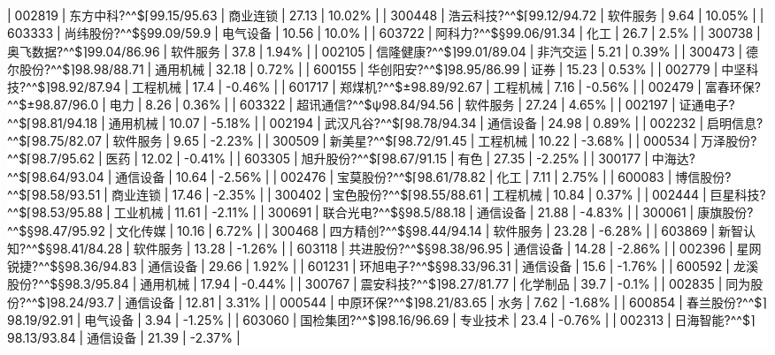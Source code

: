 | 002819 | 东方中科?^^$⌈99.15/95.63 |   商业连锁   |   27.13   |  10.02% |
| 300448 | 浩云科技?^^$⌈99.12/94.72 |   软件服务   |    9.64   |  10.05% |
| 603333 | 尚纬股份?^^$§99.09/59.9  |   电气设备   |   10.56   |  10.0%  |
| 603722 |  阿科力?^^$§99.06/91.34  |     化工     |    26.7   |   2.5%  |
| 300738 | 奥飞数据?^^$⌉99.04/86.96 |   软件服务   |    37.8   |  1.94%  |
| 002105 | 信隆健康?^^$⌉99.01/89.04 |   非汽交运   |    5.21   |  0.39%  |
| 300473 | 德尔股份?^^$⌉98.98/88.71 |   通用机械   |   32.18   |  0.72%  |
| 600155 | 华创阳安?^^$⌉98.95/86.99 |     证券     |   15.23   |  0.53%  |
| 002779 | 中坚科技?^^$⌉98.92/87.94 |   工程机械   |    17.4   |  -0.46% |
| 601717 |  郑煤机?^^$±98.89/92.67  |   工程机械   |    7.16   |  -0.56% |
| 002479 | 富春环保?^^$±98.87/96.0  |     电力     |    8.26   |  0.36%  |
| 603322 | 超讯通信?^^$ψ98.84/94.56 |   软件服务   |   27.24   |  4.65%  |
| 002197 | 证通电子?^^$⌈98.81/94.18 |   通用机械   |   10.07   |  -5.18% |
| 002194 | 武汉凡谷?^^$⌈98.78/94.34 |   通信设备   |   24.98   |  0.89%  |
| 002232 | 启明信息?^^$⌈98.75/82.07 |   软件服务   |    9.65   |  -2.23% |
| 300509 |  新美星?^^$⌈98.72/91.45  |   工程机械   |   10.22   |  -3.68% |
| 000534 | 万泽股份?^^$⌈98.7/95.62  |     医药     |   12.02   |  -0.41% |
| 603305 | 旭升股份?^^$⌈98.67/91.15 |     有色     |   27.35   |  -2.25% |
| 300177 |  中海达?^^$⌈98.64/93.04  |   通信设备   |   10.64   |  -2.56% |
| 002476 | 宝莫股份?^^$⌈98.61/78.82 |     化工     |    7.11   |  2.75%  |
| 600083 | 博信股份?^^$⌈98.58/93.51 |   商业连锁   |   17.46   |  -2.35% |
| 300402 | 宝色股份?^^$⌈98.55/88.61 |   工程机械   |   10.84   |  0.37%  |
| 002444 | 巨星科技?^^$⌈98.53/95.88 |   工业机械   |   11.61   |  -2.11% |
| 300691 | 联合光电?^^$§98.5/88.18  |   通信设备   |   21.88   |  -4.83% |
| 300061 | 康旗股份?^^$§98.47/95.92 |   文化传媒   |   10.16   |  6.72%  |
| 300468 | 四方精创?^^$§98.44/94.14 |   软件服务   |   23.28   |  -6.28% |
| 603869 | 新智认知?^^$§98.41/84.28 |   软件服务   |   13.28   |  -1.26% |
| 603118 | 共进股份?^^$§98.38/96.95 |   通信设备   |   14.28   |  -2.86% |
| 002396 | 星网锐捷?^^$§98.36/94.83 |   通信设备   |   29.66   |  1.92%  |
| 601231 | 环旭电子?^^$§98.33/96.31 |   通信设备   |    15.6   |  -1.76% |
| 600592 | 龙溪股份?^^$§98.3/95.84  |   通用机械   |   17.94   |  -0.44% |
| 300767 | 震安科技?^^$⌉98.27/81.77 |   化学制品   |    39.7   |  -0.1%  |
| 002835 | 同为股份?^^$⌉98.24/93.7  |   通信设备   |   12.81   |  3.31%  |
| 000544 | 中原环保?^^$⌉98.21/83.65 |     水务     |    7.62   |  -1.68% |
| 600854 | 春兰股份?^^$⌉98.19/92.91 |   电气设备   |    3.94   |  -1.25% |
| 603060 | 国检集团?^^$⌉98.16/96.69 |   专业技术   |    23.4   |  -0.76% |
| 002313 | 日海智能?^^$⌉98.13/93.84 |   通信设备   |   21.39   |  -2.37% |